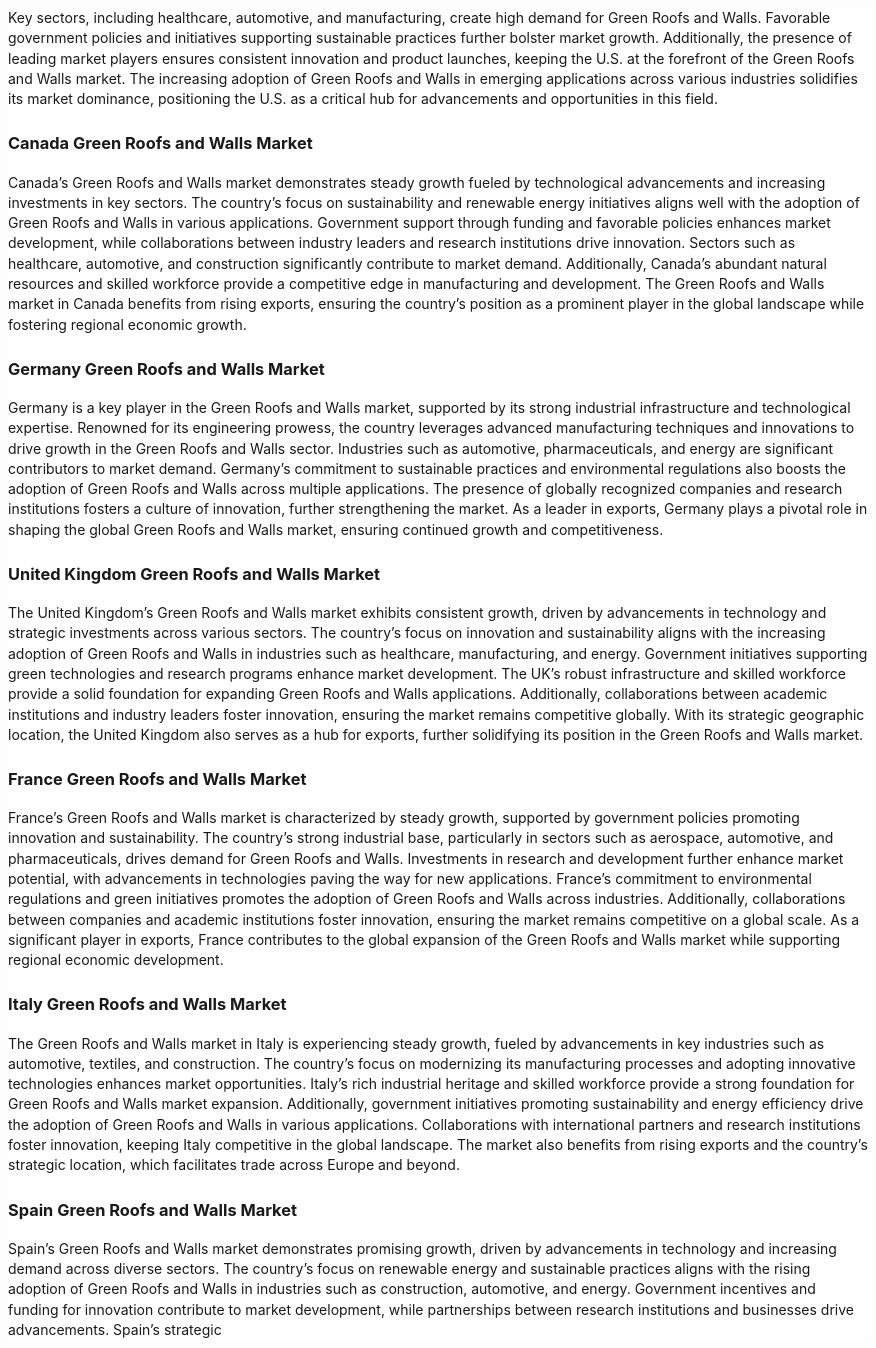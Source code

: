 Key sectors, including healthcare, automotive, and manufacturing, create high demand for Green Roofs and Walls. Favorable government policies and initiatives supporting sustainable practices further bolster market growth. Additionally, the presence of leading market players ensures consistent innovation and product launches, keeping the U.S. at the forefront of the Green Roofs and Walls market. The increasing adoption of Green Roofs and Walls in emerging applications across various industries solidifies its market dominance, positioning the U.S. as a critical hub for advancements and opportunities in this field.</p><h3>Canada Green Roofs and Walls Market</h3><p>Canada&rsquo;s Green Roofs and Walls market demonstrates steady growth fueled by technological advancements and increasing investments in key sectors. The country&rsquo;s focus on sustainability and renewable energy initiatives aligns well with the adoption of Green Roofs and Walls in various applications. Government support through funding and favorable policies enhances market development, while collaborations between industry leaders and research institutions drive innovation. Sectors such as healthcare, automotive, and construction significantly contribute to market demand. Additionally, Canada&rsquo;s abundant natural resources and skilled workforce provide a competitive edge in manufacturing and development. The Green Roofs and Walls market in Canada benefits from rising exports, ensuring the country&rsquo;s position as a prominent player in the global landscape while fostering regional economic growth.</p><h3>Germany Green Roofs and Walls Market</h3><p>Germany is a key player in the Green Roofs and Walls market, supported by its strong industrial infrastructure and technological expertise. Renowned for its engineering prowess, the country leverages advanced manufacturing techniques and innovations to drive growth in the Green Roofs and Walls sector. Industries such as automotive, pharmaceuticals, and energy are significant contributors to market demand. Germany&rsquo;s commitment to sustainable practices and environmental regulations also boosts the adoption of Green Roofs and Walls across multiple applications. The presence of globally recognized companies and research institutions fosters a culture of innovation, further strengthening the market. As a leader in exports, Germany plays a pivotal role in shaping the global Green Roofs and Walls market, ensuring continued growth and competitiveness.</p><h3>United Kingdom Green Roofs and Walls Market</h3><p>The United Kingdom&rsquo;s Green Roofs and Walls market exhibits consistent growth, driven by advancements in technology and strategic investments across various sectors. The country&rsquo;s focus on innovation and sustainability aligns with the increasing adoption of Green Roofs and Walls in industries such as healthcare, manufacturing, and energy. Government initiatives supporting green technologies and research programs enhance market development. The UK&rsquo;s robust infrastructure and skilled workforce provide a solid foundation for expanding Green Roofs and Walls applications. Additionally, collaborations between academic institutions and industry leaders foster innovation, ensuring the market remains competitive globally. With its strategic geographic location, the United Kingdom also serves as a hub for exports, further solidifying its position in the Green Roofs and Walls market.</p><h3>France Green Roofs and Walls Market</h3><p>France&rsquo;s Green Roofs and Walls market is characterized by steady growth, supported by government policies promoting innovation and sustainability. The country&rsquo;s strong industrial base, particularly in sectors such as aerospace, automotive, and pharmaceuticals, drives demand for Green Roofs and Walls. Investments in research and development further enhance market potential, with advancements in technologies paving the way for new applications. France&rsquo;s commitment to environmental regulations and green initiatives promotes the adoption of Green Roofs and Walls across industries. Additionally, collaborations between companies and academic institutions foster innovation, ensuring the market remains competitive on a global scale. As a significant player in exports, France contributes to the global expansion of the Green Roofs and Walls market while supporting regional economic development.</p><h3>Italy Green Roofs and Walls Market</h3><p>The Green Roofs and Walls market in Italy is experiencing steady growth, fueled by advancements in key industries such as automotive, textiles, and construction. The country&rsquo;s focus on modernizing its manufacturing processes and adopting innovative technologies enhances market opportunities. Italy&rsquo;s rich industrial heritage and skilled workforce provide a strong foundation for Green Roofs and Walls market expansion. Additionally, government initiatives promoting sustainability and energy efficiency drive the adoption of Green Roofs and Walls in various applications. Collaborations with international partners and research institutions foster innovation, keeping Italy competitive in the global landscape. The market also benefits from rising exports and the country&rsquo;s strategic location, which facilitates trade across Europe and beyond.</p><h3>Spain Green Roofs and Walls Market</h3><p>Spain&rsquo;s Green Roofs and Walls market demonstrates promising growth, driven by advancements in technology and increasing demand across diverse sectors. The country&rsquo;s focus on renewable energy and sustainable practices aligns with the rising adoption of Green Roofs and Walls in industries such as construction, automotive, and energy. Government incentives and funding for innovation contribute to market development, while partnerships between research institutions and businesses drive advancements. Spain&rsquo;s strategic